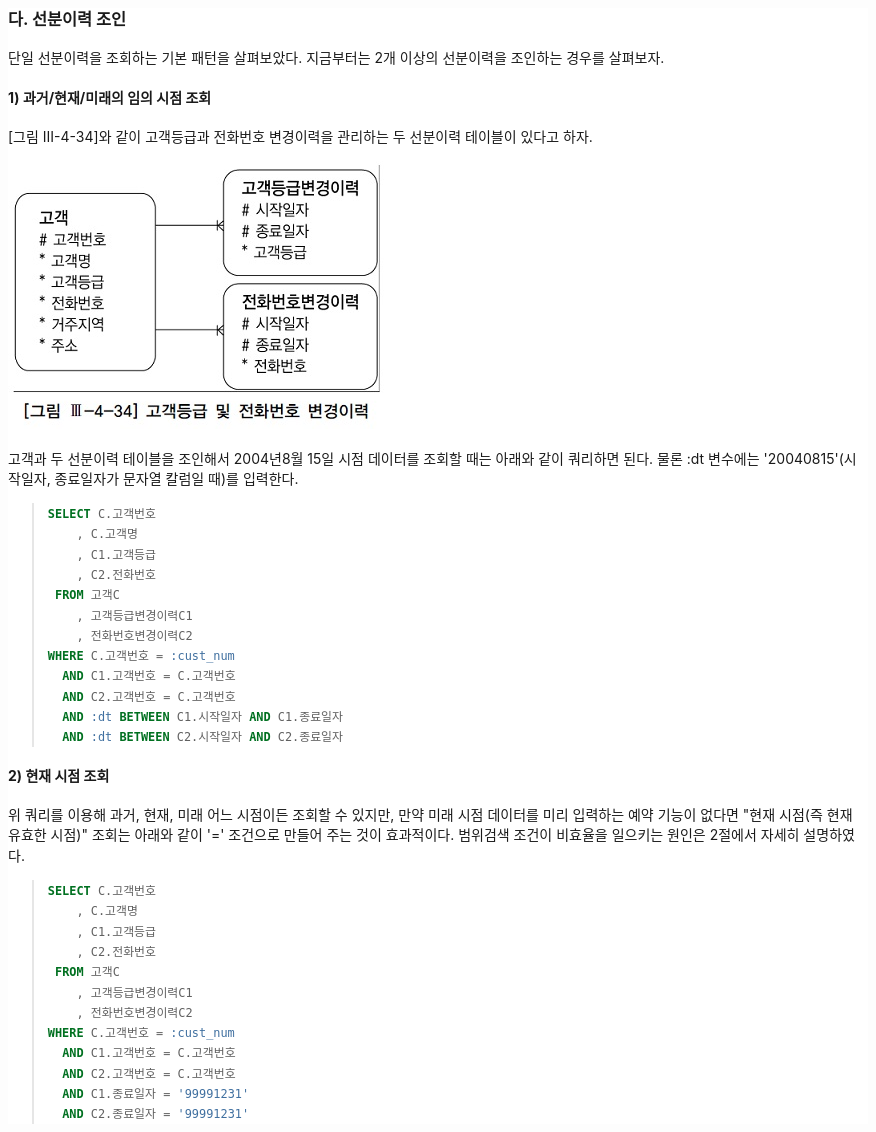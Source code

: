 ### 다. 선분이력 조인

단일 선분이력을 조회하는 기본 패턴을 살펴보았다. 지금부터는 2개 이상의 선분이력을 조인하는 경우를 살펴보자.

#### 1) 과거/현재/미래의 임의 시점 조회

[그림 Ⅲ-4-34]와 같이 고객등급과 전화번호 변경이력을 관리하는 두 선분이력 테이블이 있다고 하자.<br>

![](../images_files/SQL_366.jpg)

고객과 두 선분이력 테이블을 조인해서 2004년8월 15일 시점 데이터를 조회할 때는 아래와 같이 쿼리하면 된다. 물론 :dt 변수에는 '20040815'(시작일자, 종료일자가 문자열 칼럼일 때)를 입력한다.

>```sql
>SELECT C.고객번호
>     , C.고객명
>     , C1.고객등급
>     , C2.전화번호
>  FROM 고객C
>     , 고객등급변경이력C1
>     , 전화번호변경이력C2
> WHERE C.고객번호 = :cust_num
>   AND C1.고객번호 = C.고객번호
>   AND C2.고객번호 = C.고객번호
>   AND :dt BETWEEN C1.시작일자 AND C1.종료일자
>   AND :dt BETWEEN C2.시작일자 AND C2.종료일자 
>```

#### 2) 현재 시점 조회

위 쿼리를 이용해 과거, 현재, 미래 어느 시점이든 조회할 수 있지만, 만약 미래 시점 데이터를 미리 입력하는 예약 기능이 없다면 "현재 시점(즉 현재 유효한 시점)" 조회는 아래와 같이 '=' 조건으로 만들어 주는 것이 효과적이다. 범위검색 조건이 비효율을 일으키는 원인은 2절에서 자세히 설명하였다.

>```sql
>SELECT C.고객번호
>     , C.고객명
>     , C1.고객등급
>     , C2.전화번호
>  FROM 고객C
>     , 고객등급변경이력C1
>     , 전화번호변경이력C2
> WHERE C.고객번호 = :cust_num
>   AND C1.고객번호 = C.고객번호
>   AND C2.고객번호 = C.고객번호
>   AND C1.종료일자 = '99991231'
>   AND C2.종료일자 = '99991231' 
>```
